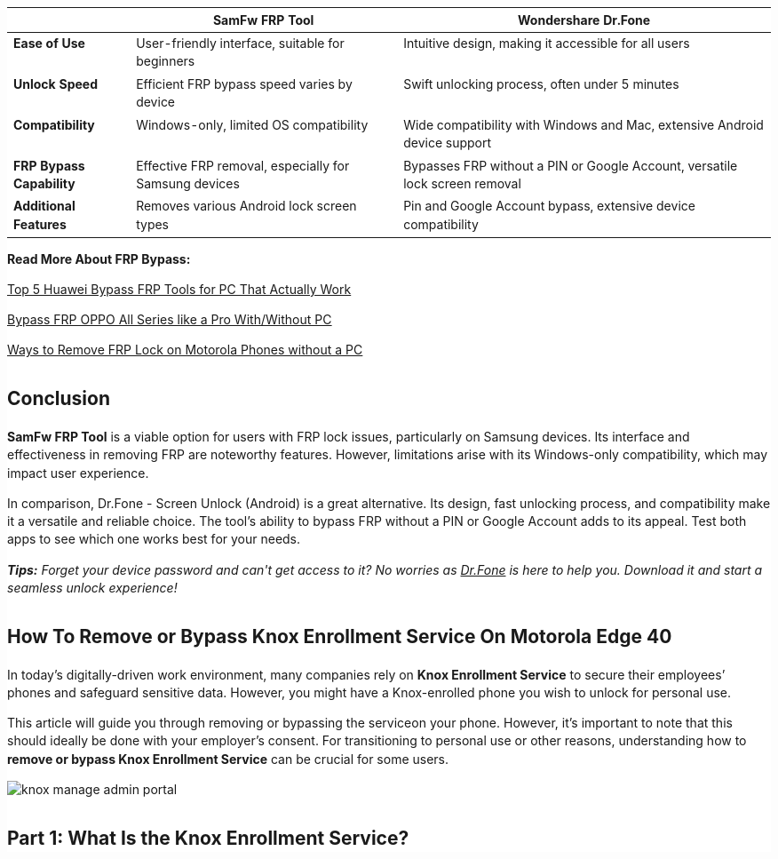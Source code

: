|  | **SamFw FRP Tool** | **Wondershare Dr.Fone** |
| --- | --- | --- |
| **Ease of Use** | User-friendly interface, suitable for beginners | Intuitive design, making it accessible for all users |
| **Unlock Speed** | Efficient FRP bypass speed varies by device | Swift unlocking process, often under 5 minutes |
| **Compatibility** | Windows-only, limited OS compatibility | Wide compatibility with Windows and Mac, extensive Android device support |
| **FRP Bypass Capability** | Effective FRP removal, especially for Samsung devices | Bypasses FRP without a PIN or Google Account, versatile lock screen removal |
| **Additional Features** | Removes various Android lock screen types | Pin and Google Account bypass, extensive device compatibility |

**Read More About FRP Bypass:**

[<u>Top 5 Huawei Bypass FRP Tools for PC That Actually Work</u>](https://drfone.wondershare.com/google-frp-unlock/huawei-frp-tools.html)

[<u>Bypass FRP OPPO All Series like a Pro With/Without PC</u>](https://drfone.wondershare.com/google-frp-unlock/oppo-frp.html)

[<u>Ways to Remove FRP Lock on Motorola Phones without a PC</u>](https://drfone.wondershare.com/google-frp-unlock/frp-motorola-guide.html)

## Conclusion

**SamFw FRP Tool** is a viable option for users with FRP lock issues, particularly on Samsung devices. Its interface and effectiveness in removing FRP are noteworthy features. However, limitations arise with its Windows-only compatibility, which may impact user experience.

In comparison, Dr.Fone - Screen Unlock (Android) is a great alternative. Its design, fast unlocking process, and compatibility make it a versatile and reliable choice. The tool’s ability to bypass FRP without a PIN or Google Account adds to its appeal. Test both apps to see which one works best for your needs.

_**Tips:** Forget your device password and can't get access to it? No worries as [Dr.Fone](https://tools.techidaily.com/wondershare-dr-fone-unlock-android-screen/) is here to help you. Download it and start a seamless unlock experience!_

## How To Remove or Bypass Knox Enrollment Service On Motorola Edge 40

In today’s digitally-driven work environment, many companies rely on **Knox Enrollment Service** to secure their employees’ phones and safeguard sensitive data. However, you might have a Knox-enrolled phone you wish to unlock for personal use.

This article will guide you through removing or bypassing the serviceon your phone. However, it’s important to note that this should ideally be done with your employer’s consent. For transitioning to personal use or other reasons, understanding how to **remove or bypass Knox Enrollment Service** can be crucial for some users.

![knox manage admin portal](https://images.wondershare.com/drfone/article/2024/01/remove-knox-enrollment-service-01.jpg)

## Part 1: What Is the Knox Enrollment Service?
